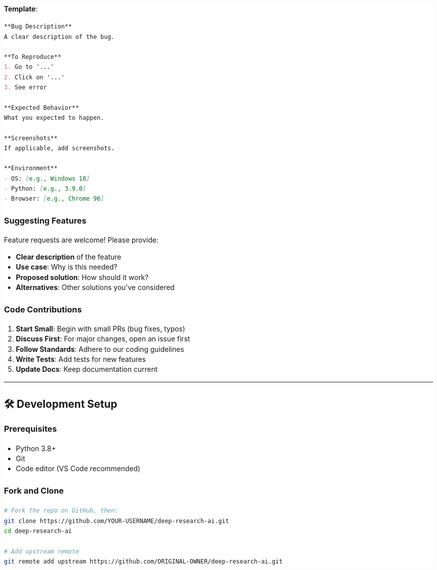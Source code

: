 **Template**:
```markdown
**Bug Description**
A clear description of the bug.

**To Reproduce**
1. Go to '...'
2. Click on '...'
3. See error

**Expected Behavior**
What you expected to happen.

**Screenshots**
If applicable, add screenshots.

**Environment**
- OS: [e.g., Windows 10]
- Python: [e.g., 3.9.0]
- Browser: [e.g., Chrome 96]
```

### Suggesting Features

Feature requests are welcome! Please provide:

- **Clear description** of the feature
- **Use case**: Why is this needed?
- **Proposed solution**: How should it work?
- **Alternatives**: Other solutions you've considered

### Code Contributions

1. **Start Small**: Begin with small PRs (bug fixes, typos)
2. **Discuss First**: For major changes, open an issue first
3. **Follow Standards**: Adhere to our coding guidelines
4. **Write Tests**: Add tests for new features
5. **Update Docs**: Keep documentation current

---

## 🛠️ Development Setup

### Prerequisites

- Python 3.8+
- Git
- Code editor (VS Code recommended)

### Fork and Clone

```bash
# Fork the repo on GitHub, then:
git clone https://github.com/YOUR-USERNAME/deep-research-ai.git
cd deep-research-ai

# Add upstream remote
git remote add upstream https://github.com/ORIGINAL-OWNER/deep-research-ai.git
```
